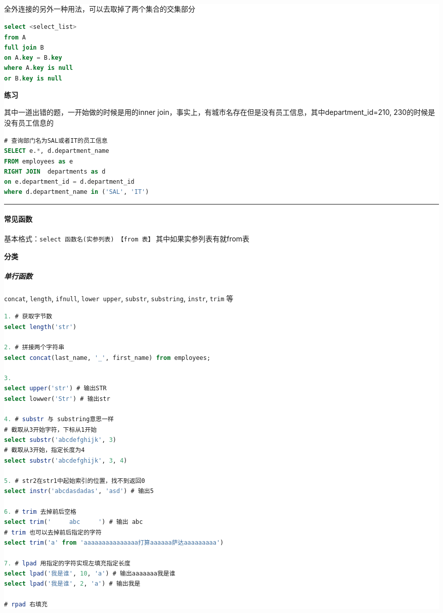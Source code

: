 全外连接的另外一种用法，可以去取掉了两个集合的交集部分

```sql
select <select_list>
from A 
full join B 
on A.key = B.key
where A.key is null
or B.key is null
```

**练习**

其中一道出错的题，一开始做的时候是用的inner join，事实上，有城市名存在但是没有员工信息，其中department_id=210, 230的时候是没有员工信息的

```sql
# 查询部门名为SAL或者IT的员工信息
SELECT e.*, d.department_name
FROM employees as e 
RIGHT JOIN  departments as d 
on e.department_id = d.department_id
where d.department_name in ('SAL', 'IT')

```



-------

#### 常见函数

基本格式：`select 函数名(实参列表) 【from 表】` 其中如果实参列表有就from表

**分类**

##### 单行函数

`concat`, `length`, `ifnull`, `lower upper`, `substr`, `substring`, `instr`, `trim` 等

```sql
1. # 获取字节数
select length('str') 

2. # 拼接两个字符串
select concat(last_name, '_', first_name) from employees;  

3. 
select upper('str') # 输出STR
select lowwer('Str') # 输出str

4. # substr 与 substring意思一样
# 截取从3开始字符，下标从1开始  
select substr('abcdefghijk', 3)  
# 截取从3开始，指定长度为4
select substr('abcdefghijk', 3, 4)

5. # str2在str1中起始索引的位置，找不到返回0
select instr('abcdasdadas', 'asd') # 输出5

6. # trim 去掉前后空格
select trim('     abc     ') # 输出 abc
# trim 也可以去掉前后指定的字符
select trim('a' from 'aaaaaaaaaaaaaaa打算aaaaaa萨达aaaaaaaaa')

7. # lpad 用指定的字符实现左填充指定长度
select lpad('我是谁', 10, 'a') # 输出aaaaaaa我是谁
select lpad('我是谁', 2, 'a') # 输出我是

# rpad 右填充
```